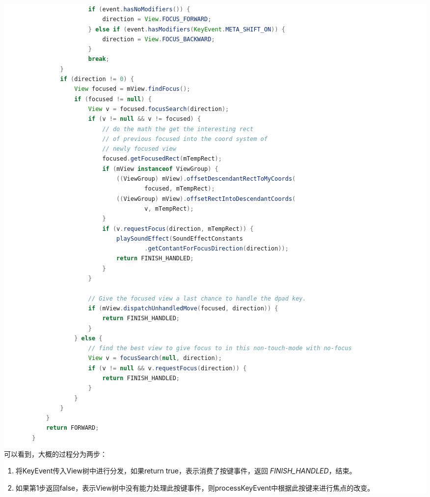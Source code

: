 ```java
                        if (event.hasNoModifiers()) {
                            direction = View.FOCUS_FORWARD;
                        } else if (event.hasModifiers(KeyEvent.META_SHIFT_ON)) {
                            direction = View.FOCUS_BACKWARD;
                        }
                        break;
                }
                if (direction != 0) {
                    View focused = mView.findFocus();
                    if (focused != null) {
                        View v = focused.focusSearch(direction);
                        if (v != null && v != focused) {
                            // do the math the get the interesting rect
                            // of previous focused into the coord system of
                            // newly focused view
                            focused.getFocusedRect(mTempRect);
                            if (mView instanceof ViewGroup) {
                                ((ViewGroup) mView).offsetDescendantRectToMyCoords(
                                        focused, mTempRect);
                                ((ViewGroup) mView).offsetRectIntoDescendantCoords(
                                        v, mTempRect);
                            }
                            if (v.requestFocus(direction, mTempRect)) {
                                playSoundEffect(SoundEffectConstants
                                        .getContantForFocusDirection(direction));
                                return FINISH_HANDLED;
                            }
                        }

                        // Give the focused view a last chance to handle the dpad key.
                        if (mView.dispatchUnhandledMove(focused, direction)) {
                            return FINISH_HANDLED;
                        }
                    } else {
                        // find the best view to give focus to in this non-touch-mode with no-focus
                        View v = focusSearch(null, direction);
                        if (v != null && v.requestFocus(direction)) {
                            return FINISH_HANDLED;
                        }
                    }
                }
            }
            return FORWARD;
        }
```

可以看到，大概的过程分为两步：

1. 将KeyEvent传入View树中进行分发，如果return true，表示消费了按键事件，返回 *FINISH_HANDLED*，结束。

2. 如果第1步返回false，表示View树中没有能力处理此按键事件，则processKeyEvent中根据此按键来进行焦点的改变。
